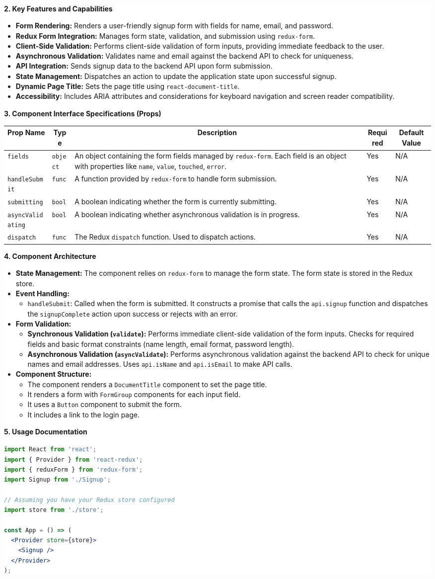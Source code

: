 **2. Key Features and Capabilities**

*   **Form Rendering:** Renders a user-friendly signup form with fields for name, email, and password.
*   **Redux Form Integration:**  Manages form state, validation, and submission using `redux-form`.
*   **Client-Side Validation:** Performs client-side validation of form inputs, providing immediate feedback to the user.
*   **Asynchronous Validation:**  Validates name and email against the backend API to check for uniqueness.
*   **API Integration:**  Sends signup data to the backend API upon form submission.
*   **State Management:**  Dispatches an action to update the application state upon successful signup.
*   **Dynamic Page Title:** Sets the page title using `react-document-title`.
*   **Accessibility:**  Includes ARIA attributes and considerations for keyboard navigation and screen reader compatibility.

**3. Component Interface Specifications (Props)**

| Prop Name        | Type     | Description                                                                                             | Required | Default Value |
| ---------------- | -------- | ------------------------------------------------------------------------------------------------------- | -------- | ------------- |
| `fields`         | `object` | An object containing the form fields managed by `redux-form`.  Each field is an object with properties like `name`, `value`, `touched`, `error`. | Yes      | N/A           |
| `handleSubmit`   | `func`   | A function provided by `redux-form` to handle form submission.                                          | Yes      | N/A           |
| `submitting`     | `bool`   | A boolean indicating whether the form is currently submitting.                                         | Yes      | N/A           |
| `asyncValidating`| `bool`   | A boolean indicating whether asynchronous validation is in progress.                                    | Yes      | N/A           |
| `dispatch`       | `func`   | The Redux `dispatch` function. Used to dispatch actions.                                               | Yes      | N/A           |

**4. Component Architecture**

*   **State Management:** The component relies on `redux-form` to manage the form state.  The form state is stored in the Redux store.
*   **Event Handling:**
    *   `handleSubmit`:  Called when the form is submitted.  It constructs a promise that calls the `api.signup` function and dispatches the `signupComplete` action upon success or rejects with an error.
*   **Form Validation:**
    *   **Synchronous Validation (`validate`):**  Performs immediate client-side validation of the form inputs.  Checks for required fields and basic format constraints (name length, email format, password length).
    *   **Asynchronous Validation (`asyncValidate`):**  Performs asynchronous validation against the backend API to check for unique names and email addresses.  Uses `api.isName` and `api.isEmail` to make API calls.
*   **Component Structure:**
    *   The component renders a `DocumentTitle` component to set the page title.
    *   It renders a form with `FormGroup` components for each input field.
    *   It uses a `Button` component to submit the form.
    *   It includes a link to the login page.

**5. Usage Documentation**

```jsx
import React from 'react';
import { Provider } from 'react-redux';
import { reduxForm } from 'redux-form';
import Signup from './Signup';

// Assuming you have your Redux store configured
import store from './store';

const App = () => (
  <Provider store={store}>
    <Signup />
  </Provider>
);

```